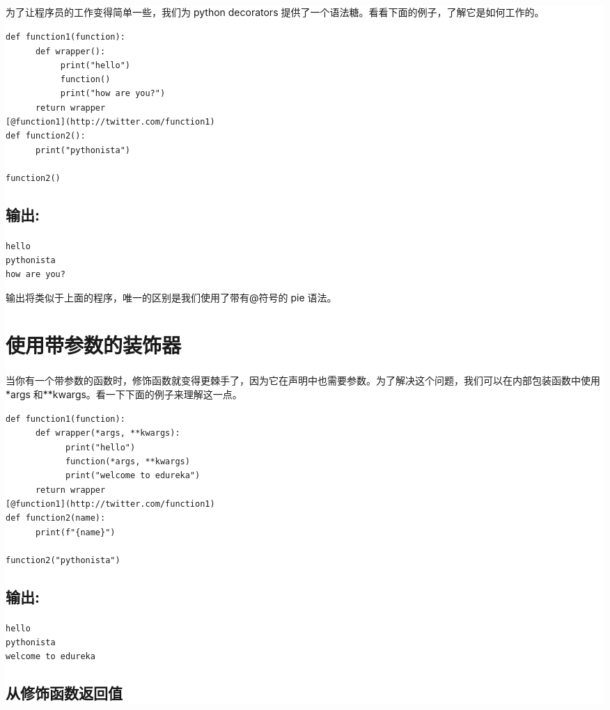 为了让程序员的工作变得简单一些，我们为 python decorators 提供了一个语法糖。看看下面的例子，了解它是如何工作的。

```
def function1(function):
      def wrapper():
           print("hello")
           function()
           print("how are you?")
      return wrapper
[@function1](http://twitter.com/function1)
def function2():
      print("pythonista")

function2()
```

## 输出:

```
hello
pythonista
how are you?
```

输出将类似于上面的程序，唯一的区别是我们使用了带有@符号的 pie 语法。

# 使用带参数的装饰器

当你有一个带参数的函数时，修饰函数就变得更棘手了，因为它在声明中也需要参数。为了解决这个问题，我们可以在内部包装函数中使用*args 和**kwargs。看一下下面的例子来理解这一点。

```
def function1(function):
      def wrapper(*args, **kwargs):
            print("hello")
            function(*args, **kwargs)
            print("welcome to edureka")
      return wrapper
[@function1](http://twitter.com/function1)
def function2(name):
      print(f"{name}")

function2("pythonista")
```

## 输出:

```
hello
pythonista
welcome to edureka
```

## 从修饰函数返回值
